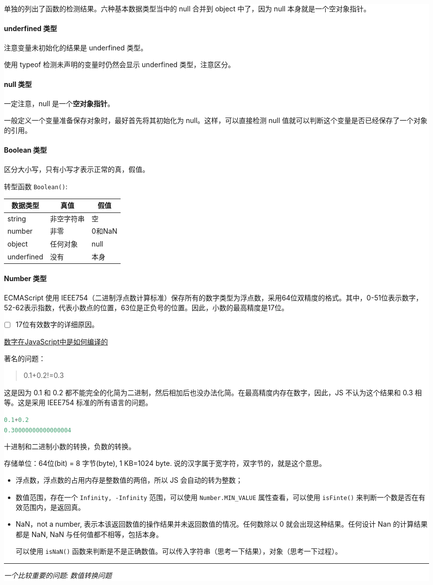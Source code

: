 单独的列出了函数的检测结果。六种基本数据类型当中的 null 合并到 object 中了，因为 null 本身就是一个空对象指针。

#### underfined 类型
注意变量未初始化的结果是 underfined 类型。

使用 typeof 检测未声明的变量时仍然会显示 underfined 类型，注意区分。

#### null 类型
一定注意，null 是一个**空对象指针**。

一般定义一个变量准备保存对象时，最好首先将其初始化为 null。这样，可以直接检测 null 值就可以判断这个变量是否已经保存了一个对象的引用。

#### Boolean 类型
区分大小写，只有小写才表示正常的真，假值。

转型函数 `Boolean()`:

| 数据类型   | 真值       | 假值   |
|------------|------------|--------|
| string     | 非空字符串 | 空     |
| number     | 非零       | 0和NaN |
| object     | 任何对象   | null   |
| underfined | 没有       | 本身   |

#### Number 类型
ECMAScript 使用 IEEE754（二进制浮点数计算标准）保存所有的数字类型为浮点数，采用64位双精度的格式。其中，0-51位表示数字，52-62表示指数，代表小数点的位置，63位是正负号的位置。因此，小数的最高精度是17位。

- [ ] 17位有效数字的详细原因。

[数字在JavaScript中是如何编译的](https://segmentfault.com/a/1190000014867071) 

著名的问题：
> 0.1+0.2!=0.3 

这是因为 0.1 和 0.2 都不能完全的化简为二进制，然后相加后也没办法化简。在最高精度内存在数字，因此，JS 不认为这个结果和 0.3 相等。这是采用 IEEE754 标准的所有语言的问题。

```javascript
0.1+0.2
0.30000000000000004
```

十进制和二进制小数的转换，负数的转换。

存储单位：64位(bit) = 8 字节(byte), 1 KB=1024 byte. 说的汉字属于宽字符，双字节的，就是这个意思。

- 浮点数，浮点数的占用内存是整数值的两倍，所以 JS 会自动的转为整数；
- 数值范围，存在一个 `Infinity, -Infinity` 范围，可以使用 `Number.MIN_VALUE` 属性查看，可以使用 `isFinte()` 来判断一个数是否在有效范围内，是返回真。
- NaN，not a number, 表示本该返回数值的操作结果并未返回数值的情况。任何数除以 0 就会出现这种结果。任何设计 Nan 的计算结果都是 NaN, NaN 与任何值都不相等，包括本身。

	可以使用 `isNaN()` 函数来判断是不是正确数值。可以传入字符串（思考一下结果），对象（思考一下过程）。

---
*一个比较重要的问题: 数值转换问题* 
